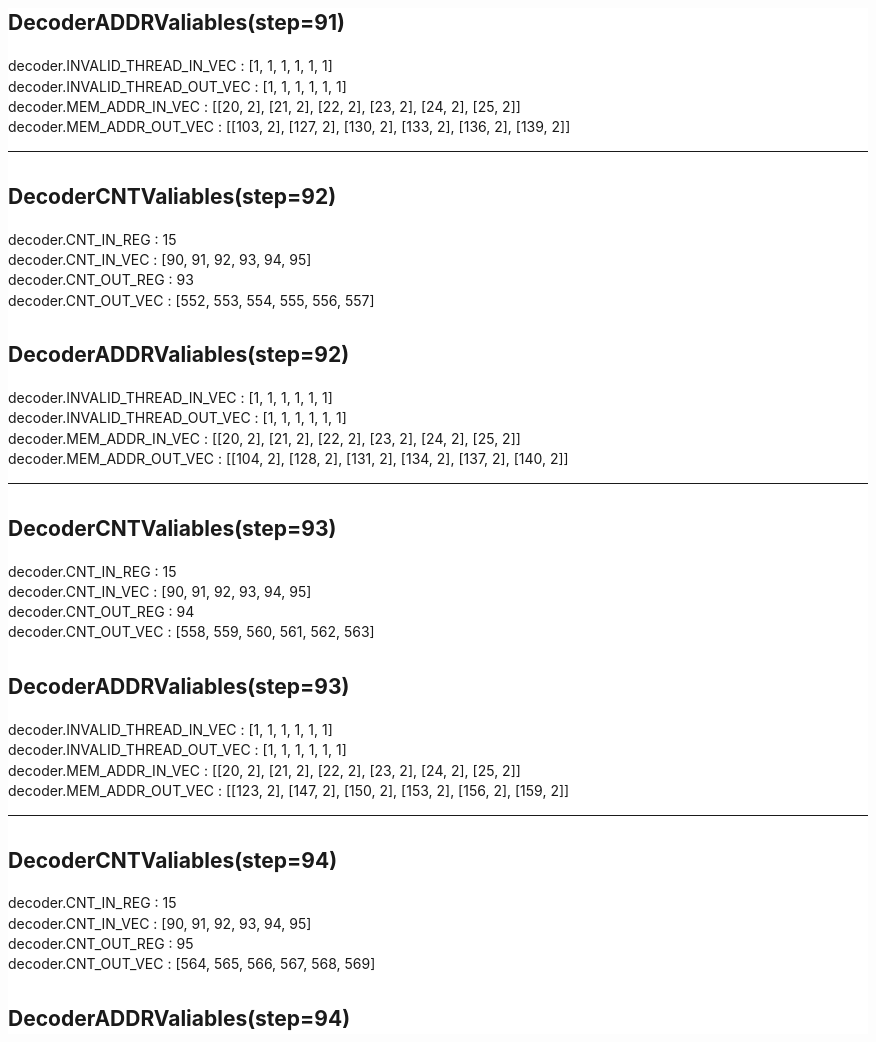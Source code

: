 ## DecoderADDRValiables(step=91)  

decoder.INVALID_THREAD_IN_VEC : [1, 1, 1, 1, 1, 1]  
decoder.INVALID_THREAD_OUT_VEC : [1, 1, 1, 1, 1, 1]  
decoder.MEM_ADDR_IN_VEC : [[20, 2], [21, 2], [22, 2], [23, 2], [24, 2], [25, 2]]  
decoder.MEM_ADDR_OUT_VEC : [[103, 2], [127, 2], [130, 2], [133, 2], [136, 2], [139, 2]]  

***

## DecoderCNTValiables(step=92)  

decoder.CNT_IN_REG : 15  
decoder.CNT_IN_VEC : [90, 91, 92, 93, 94, 95]  
decoder.CNT_OUT_REG : 93  
decoder.CNT_OUT_VEC : [552, 553, 554, 555, 556, 557]  

## DecoderADDRValiables(step=92)  

decoder.INVALID_THREAD_IN_VEC : [1, 1, 1, 1, 1, 1]  
decoder.INVALID_THREAD_OUT_VEC : [1, 1, 1, 1, 1, 1]  
decoder.MEM_ADDR_IN_VEC : [[20, 2], [21, 2], [22, 2], [23, 2], [24, 2], [25, 2]]  
decoder.MEM_ADDR_OUT_VEC : [[104, 2], [128, 2], [131, 2], [134, 2], [137, 2], [140, 2]]  

***

## DecoderCNTValiables(step=93)  

decoder.CNT_IN_REG : 15  
decoder.CNT_IN_VEC : [90, 91, 92, 93, 94, 95]  
decoder.CNT_OUT_REG : 94  
decoder.CNT_OUT_VEC : [558, 559, 560, 561, 562, 563]  

## DecoderADDRValiables(step=93)  

decoder.INVALID_THREAD_IN_VEC : [1, 1, 1, 1, 1, 1]  
decoder.INVALID_THREAD_OUT_VEC : [1, 1, 1, 1, 1, 1]  
decoder.MEM_ADDR_IN_VEC : [[20, 2], [21, 2], [22, 2], [23, 2], [24, 2], [25, 2]]  
decoder.MEM_ADDR_OUT_VEC : [[123, 2], [147, 2], [150, 2], [153, 2], [156, 2], [159, 2]]  

***

## DecoderCNTValiables(step=94)  

decoder.CNT_IN_REG : 15  
decoder.CNT_IN_VEC : [90, 91, 92, 93, 94, 95]  
decoder.CNT_OUT_REG : 95  
decoder.CNT_OUT_VEC : [564, 565, 566, 567, 568, 569]  

## DecoderADDRValiables(step=94)  
